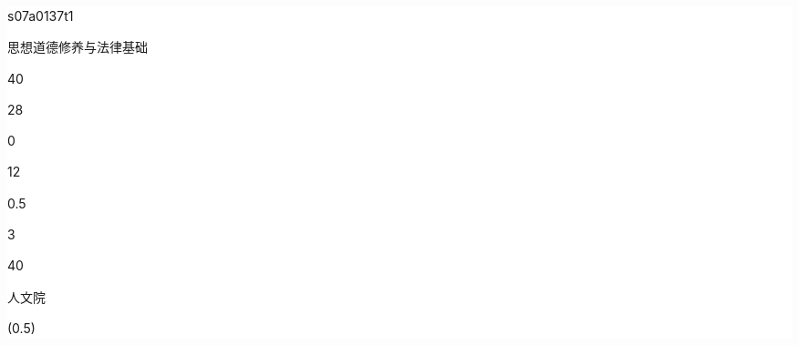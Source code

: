 s07a0137t1

</td><td>

思想道德修养与法律基础

</td><td>

40

</td><td>

28

</td><td>

0

</td><td>

12

</td><td>

0.5

</td><td>

3

</td><td>
</td><td>

40

</td><td>
</td><td>
</td><td>
</td><td>
</td><td>
</td><td>
</td><td>

人文院

</td></tr><tr><td>
</td><td>
</td><td>
</td><td>

(0.5)

</td><td>
</td><td>
</td><td>
</td><td>
</td><td>
</td><td>
</td></tr><tr><td>
</td><td>
</td><td>
</td><td>
</td><td>
</td><td>
</td><td>
</td><td>
</td><td>
</td><td>
</td><td>
</td><td>
</td><td>
</td><td>
</td><td>